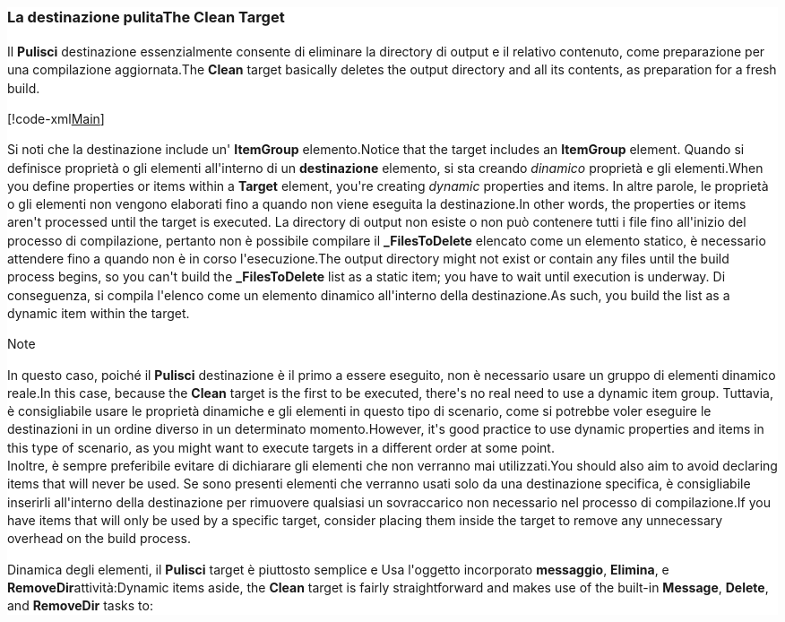### <a name="the-clean-target"></a><span data-ttu-id="4da7b-170">La destinazione pulita</span><span class="sxs-lookup"><span data-stu-id="4da7b-170">The Clean Target</span></span>

<span data-ttu-id="4da7b-171">Il **Pulisci** destinazione essenzialmente consente di eliminare la directory di output e il relativo contenuto, come preparazione per una compilazione aggiornata.</span><span class="sxs-lookup"><span data-stu-id="4da7b-171">The **Clean** target basically deletes the output directory and all its contents, as preparation for a fresh build.</span></span>


[!code-xml[Main](understanding-the-build-process/samples/sample7.xml)]


<span data-ttu-id="4da7b-172">Si noti che la destinazione include un' **ItemGroup** elemento.</span><span class="sxs-lookup"><span data-stu-id="4da7b-172">Notice that the target includes an **ItemGroup** element.</span></span> <span data-ttu-id="4da7b-173">Quando si definisce proprietà o gli elementi all'interno di un **destinazione** elemento, si sta creando *dinamico* proprietà e gli elementi.</span><span class="sxs-lookup"><span data-stu-id="4da7b-173">When you define properties or items within a **Target** element, you're creating *dynamic* properties and items.</span></span> <span data-ttu-id="4da7b-174">In altre parole, le proprietà o gli elementi non vengono elaborati fino a quando non viene eseguita la destinazione.</span><span class="sxs-lookup"><span data-stu-id="4da7b-174">In other words, the properties or items aren't processed until the target is executed.</span></span> <span data-ttu-id="4da7b-175">La directory di output non esiste o non può contenere tutti i file fino all'inizio del processo di compilazione, pertanto non è possibile compilare il  **\_FilesToDelete** elencato come un elemento statico, è necessario attendere fino a quando non è in corso l'esecuzione.</span><span class="sxs-lookup"><span data-stu-id="4da7b-175">The output directory might not exist or contain any files until the build process begins, so you can't build the **\_FilesToDelete** list as a static item; you have to wait until execution is underway.</span></span> <span data-ttu-id="4da7b-176">Di conseguenza, si compila l'elenco come un elemento dinamico all'interno della destinazione.</span><span class="sxs-lookup"><span data-stu-id="4da7b-176">As such, you build the list as a dynamic item within the target.</span></span>

> [!NOTE]
> <span data-ttu-id="4da7b-177">In questo caso, poiché il **Pulisci** destinazione è il primo a essere eseguito, non è necessario usare un gruppo di elementi dinamico reale.</span><span class="sxs-lookup"><span data-stu-id="4da7b-177">In this case, because the **Clean** target is the first to be executed, there's no real need to use a dynamic item group.</span></span> <span data-ttu-id="4da7b-178">Tuttavia, è consigliabile usare le proprietà dinamiche e gli elementi in questo tipo di scenario, come si potrebbe voler eseguire le destinazioni in un ordine diverso in un determinato momento.</span><span class="sxs-lookup"><span data-stu-id="4da7b-178">However, it's good practice to use dynamic properties and items in this type of scenario, as you might want to execute targets in a different order at some point.</span></span>  
> <span data-ttu-id="4da7b-179">Inoltre, è sempre preferibile evitare di dichiarare gli elementi che non verranno mai utilizzati.</span><span class="sxs-lookup"><span data-stu-id="4da7b-179">You should also aim to avoid declaring items that will never be used.</span></span> <span data-ttu-id="4da7b-180">Se sono presenti elementi che verranno usati solo da una destinazione specifica, è consigliabile inserirli all'interno della destinazione per rimuovere qualsiasi un sovraccarico non necessario nel processo di compilazione.</span><span class="sxs-lookup"><span data-stu-id="4da7b-180">If you have items that will only be used by a specific target, consider placing them inside the target to remove any unnecessary overhead on the build process.</span></span>


<span data-ttu-id="4da7b-181">Dinamica degli elementi, il **Pulisci** target è piuttosto semplice e Usa l'oggetto incorporato **messaggio**, **Elimina**, e **RemoveDir**attività:</span><span class="sxs-lookup"><span data-stu-id="4da7b-181">Dynamic items aside, the **Clean** target is fairly straightforward and makes use of the built-in **Message**, **Delete**, and **RemoveDir** tasks to:</span></span>
